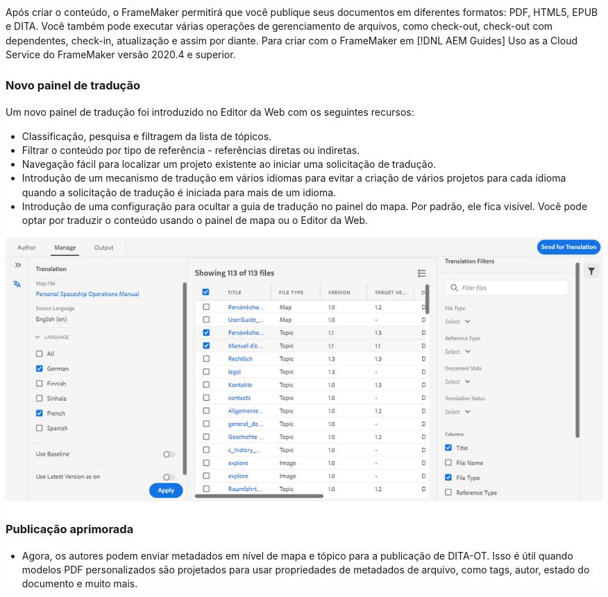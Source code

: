 Após criar o conteúdo, o FrameMaker permitirá que você publique seus documentos em diferentes formatos: PDF, HTML5, EPUB e DITA. Você também pode executar várias operações de gerenciamento de arquivos, como check-out, check-out com dependentes, check-in, atualização e assim por diante.
Para criar com o FrameMaker em [!DNL AEM Guides] Uso as a Cloud Service do FrameMaker versão 2020.4 e superior.

### Novo painel de tradução

Um novo painel de tradução foi introduzido no Editor da Web com os seguintes recursos:

* Classificação, pesquisa e filtragem da lista de tópicos.
* Filtrar o conteúdo por tipo de referência - referências diretas ou indiretas.
* Navegação fácil para localizar um projeto existente ao iniciar uma solicitação de tradução.
* Introdução de um mecanismo de tradução em vários idiomas para evitar a criação de vários projetos para cada idioma quando a solicitação de tradução é iniciada para mais de um idioma.
* Introdução de uma configuração para ocultar a guia de tradução no painel do mapa. Por padrão, ele fica visível. Você pode optar por traduzir o conteúdo usando o painel de mapa ou o Editor da Web.

![Painel de tradução](assets/translation-from-web-editor.png)

### Publicação aprimorada

* Agora, os autores podem enviar metadados em nível de mapa e tópico para a publicação de DITA-OT. Isso é útil quando modelos PDF personalizados são projetados para usar propriedades de metadados de arquivo, como tags, autor, estado do documento e muito mais.

